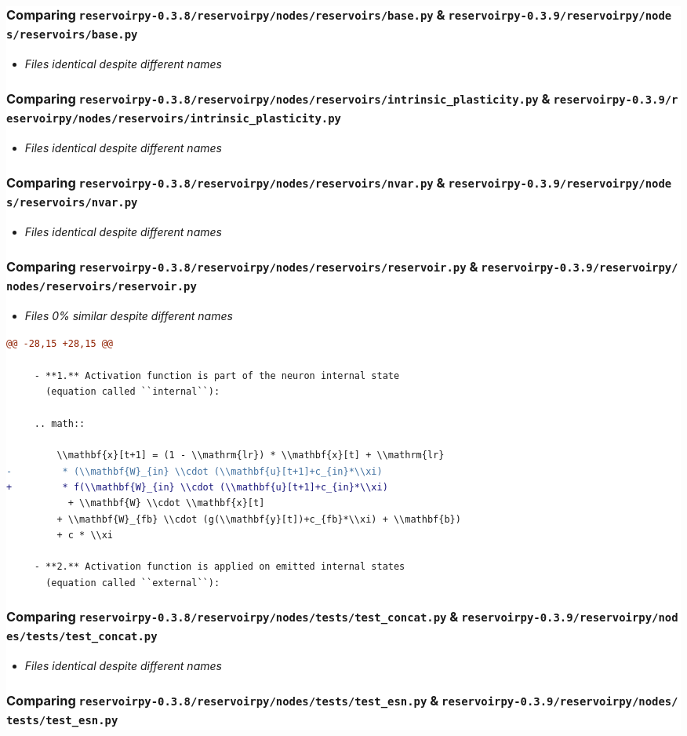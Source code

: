 ### Comparing `reservoirpy-0.3.8/reservoirpy/nodes/reservoirs/base.py` & `reservoirpy-0.3.9/reservoirpy/nodes/reservoirs/base.py`

 * *Files identical despite different names*

### Comparing `reservoirpy-0.3.8/reservoirpy/nodes/reservoirs/intrinsic_plasticity.py` & `reservoirpy-0.3.9/reservoirpy/nodes/reservoirs/intrinsic_plasticity.py`

 * *Files identical despite different names*

### Comparing `reservoirpy-0.3.8/reservoirpy/nodes/reservoirs/nvar.py` & `reservoirpy-0.3.9/reservoirpy/nodes/reservoirs/nvar.py`

 * *Files identical despite different names*

### Comparing `reservoirpy-0.3.8/reservoirpy/nodes/reservoirs/reservoir.py` & `reservoirpy-0.3.9/reservoirpy/nodes/reservoirs/reservoir.py`

 * *Files 0% similar despite different names*

```diff
@@ -28,15 +28,15 @@
 
     - **1.** Activation function is part of the neuron internal state
       (equation called ``internal``):
 
     .. math::
 
         \\mathbf{x}[t+1] = (1 - \\mathrm{lr}) * \\mathbf{x}[t] + \\mathrm{lr}
-         * (\\mathbf{W}_{in} \\cdot (\\mathbf{u}[t+1]+c_{in}*\\xi)
+         * f(\\mathbf{W}_{in} \\cdot (\\mathbf{u}[t+1]+c_{in}*\\xi)
           + \\mathbf{W} \\cdot \\mathbf{x}[t]
         + \\mathbf{W}_{fb} \\cdot (g(\\mathbf{y}[t])+c_{fb}*\\xi) + \\mathbf{b})
         + c * \\xi
 
     - **2.** Activation function is applied on emitted internal states
       (equation called ``external``):
```

### Comparing `reservoirpy-0.3.8/reservoirpy/nodes/tests/test_concat.py` & `reservoirpy-0.3.9/reservoirpy/nodes/tests/test_concat.py`

 * *Files identical despite different names*

### Comparing `reservoirpy-0.3.8/reservoirpy/nodes/tests/test_esn.py` & `reservoirpy-0.3.9/reservoirpy/nodes/tests/test_esn.py`
